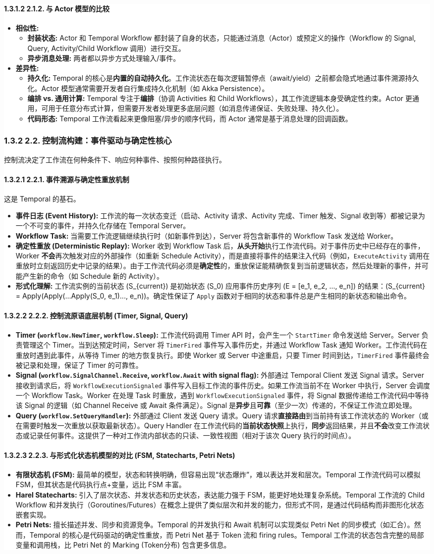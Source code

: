#### 1.3.1.2 2.1.2. 与 Actor 模型的比较

- **相似性:**
  - **封装状态:** Actor 和 Temporal Workflow 都封装了自身的状态，只能通过消息（Actor）或预定义的操作（Workflow 的 Signal, Query, Activity/Child Workflow 调用）进行交互。
  - **异步消息处理:** 两者都以异步方式处理输入/事件。
- **差异性:**
  - **持久化:** Temporal 的核心是**内置的自动持久化**。工作流状态在每次逻辑暂停点（await/yield）之前都会隐式地通过事件溯源持久化。Actor 模型通常需要开发者自行集成持久化机制（如 Akka Persistence）。
  - **编排 vs. 通用计算:** Temporal 专注于**编排**（协调 Activities 和 Child Workflows），其工作流逻辑本身受确定性约束。Actor 更通用，可用于任意分布式计算，但需要开发者处理更多底层问题（如消息传递保证、失败处理、持久化）。
  - **代码形态:** Temporal 工作流看起来更像阻塞/异步的顺序代码，而 Actor 通常是基于消息处理的回调函数。

### 1.3.2 2.2. 控制流构建：事件驱动与确定性核心

控制流决定了工作流在何种条件下、响应何种事件、按照何种路径执行。

#### 1.3.2.1 2.2.1. 事件溯源与确定性重放机制

这是 Temporal 的基石。

- **事件日志 (Event History):** 工作流的每一次状态变迁（启动、Activity 请求、Activity 完成、Timer 触发、Signal 收到等）都被记录为一个不可变的事件，并持久化存储在 Temporal Server。
- **Workflow Task:** 当需要工作流逻辑继续执行时（如新事件到达），Server 将包含新事件的 Workflow Task 发送给 Worker。
- **确定性重放 (Deterministic Replay):** Worker 收到 Workflow Task 后，**从头开始**执行工作流代码。对于事件历史中已经存在的事件，Worker **不会**再次触发对应的外部操作（如重新 Schedule Activity），而是直接将事件的结果注入代码（例如，`ExecuteActivity` 调用在重放时立刻返回历史中记录的结果）。由于工作流代码必须是**确定性**的，重放保证能精确恢复到当前逻辑状态，然后处理新的事件，并可能产生新的命令（如 Schedule 新的 Activity）。
- **形式化理解:** 工作流实例的当前状态 \(S_{current}\) 是初始状态 \(S_0\) 应用事件历史序列 \(E = [e_1, e_2, ..., e_n]\) 的结果：\(S_{current} = Apply(Apply(...Apply(S_0, e_1)..., e_n)\)。确定性保证了 `Apply` 函数对于相同的状态和事件总是产生相同的新状态和输出命令。

#### 1.3.2.2 2.2.2. 控制流原语底层机制 (Timer, Signal, Query)

- **Timer (`workflow.NewTimer`, `workflow.Sleep`):** 工作流代码调用 Timer API 时，会产生一个 `StartTimer` 命令发送给 Server。Server 负责管理这个 Timer。当到达预定时间，Server 将 `TimerFired` 事件写入事件历史，并通过 Workflow Task 通知 Worker。工作流代码在重放时遇到此事件，从等待 Timer 的地方恢复执行。即使 Worker 或 Server 中途重启，只要 Timer 时间到达，`TimerFired` 事件最终会被记录和处理，保证了 Timer 的可靠性。
- **Signal (`workflow.SignalChannel.Receive`, `workflow.Await` with signal flag):** 外部通过 Temporal Client 发送 Signal 请求。Server 接收到请求后，将 `WorkflowExecutionSignaled` 事件写入目标工作流的事件历史。如果工作流当前不在 Worker 中执行，Server 会调度一个 Workflow Task。Worker 在处理 Task 时重放，遇到 `WorkflowExecutionSignaled` 事件，将 Signal 数据传递给工作流代码中等待该 Signal 的逻辑（如 Channel Receive 或 Await 条件满足）。Signal 是**异步**且**可靠**（至少一次）传递的，不保证工作流立即处理。
- **Query (`workflow.SetQueryHandler`):** 外部通过 Client 发送 Query 请求。Query 请求**直接路由**到当前持有该工作流状态的 Worker（或在需要时触发一次重放以获取最新状态）。Query Handler 在工作流代码的**当前状态快照**上执行，**同步**返回结果，并且**不会**改变工作流状态或记录任何事件。这提供了一种对工作流内部状态的只读、一致性视图（相对于该次 Query 执行的时间点）。

#### 1.3.2.3 2.2.3. 与形式化状态机模型的对比 (FSM, Statecharts, Petri Nets)

- **有限状态机 (FSM):** 最简单的模型，状态和转换明确，但容易出现“状态爆炸”，难以表达并发和层次。Temporal 工作流代码可以模拟 FSM，但其状态是代码执行点+变量，远比 FSM 丰富。
- **Harel Statecharts:** 引入了层次状态、并发状态和历史状态，表达能力强于 FSM，能更好地处理复杂系统。Temporal 工作流的 Child Workflow 和并发执行（Goroutines/Futures）在概念上提供了类似层次和并发的能力，但形式不同，是通过代码结构而非图形化状态嵌套实现。
- **Petri Nets:** 擅长描述并发、同步和资源竞争。Temporal 的并发执行和 Await 机制可以实现类似 Petri Net 的同步模式（如汇合）。然而，Temporal 的核心是代码驱动的确定性重放，而 Petri Net 基于 Token 流和 firing rules。Temporal 工作流的状态包含完整的局部变量和调用栈，比 Petri Net 的 Marking (Token分布) 包含更多信息。
